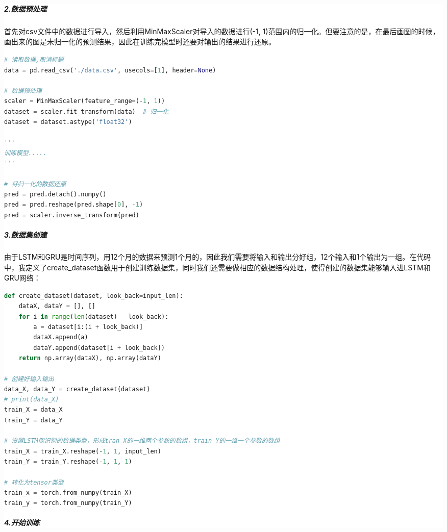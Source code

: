##### 2.数据预处理

首先对csv文件中的数据进行导入，然后利用MinMaxScaler对导入的数据进行(-1, 1)范围内的归一化。但要注意的是，在最后画图的时候，画出来的图是未归一化的预测结果，因此在训练完模型时还要对输出的结果进行还原。

```python
# 读取数据,取消标题
data = pd.read_csv('./data.csv', usecols=[1], header=None)

# 数据预处理
scaler = MinMaxScaler(feature_range=(-1, 1))
dataset = scaler.fit_transform(data)  # 归一化
dataset = dataset.astype('float32')

'''
训练模型.....
'''

# 将归一化的数据还原
pred = pred.detach().numpy()
pred = pred.reshape(pred.shape[0], -1)
pred = scaler.inverse_transform(pred)
```

##### 3.数据集创建

由于LSTM和GRU是时间序列，用12个月的数据来预测1个月的，因此我们需要将输入和输出分好组，12个输入和1个输出为一组。在代码中，我定义了create_dataset函数用于创建训练数据集，同时我们还需要做相应的数据结构处理，使得创建的数据集能够输入进LSTM和GRU网络：

```python
def create_dataset(dataset, look_back=input_len):
    dataX, dataY = [], []
    for i in range(len(dataset) - look_back):
        a = dataset[i:(i + look_back)]
        dataX.append(a)
        dataY.append(dataset[i + look_back])
    return np.array(dataX), np.array(dataY)

# 创建好输入输出
data_X, data_Y = create_dataset(dataset)
# print(data_X)
train_X = data_X
train_Y = data_Y

# 设置LSTM能识别的数据类型，形成tran_X的一维两个参数的数组，train_Y的一维一个参数的数组
train_X = train_X.reshape(-1, 1, input_len)
train_Y = train_Y.reshape(-1, 1, 1)

# 转化为tensor类型
train_x = torch.from_numpy(train_X)
train_y = torch.from_numpy(train_Y)
```

##### 4.开始训练
